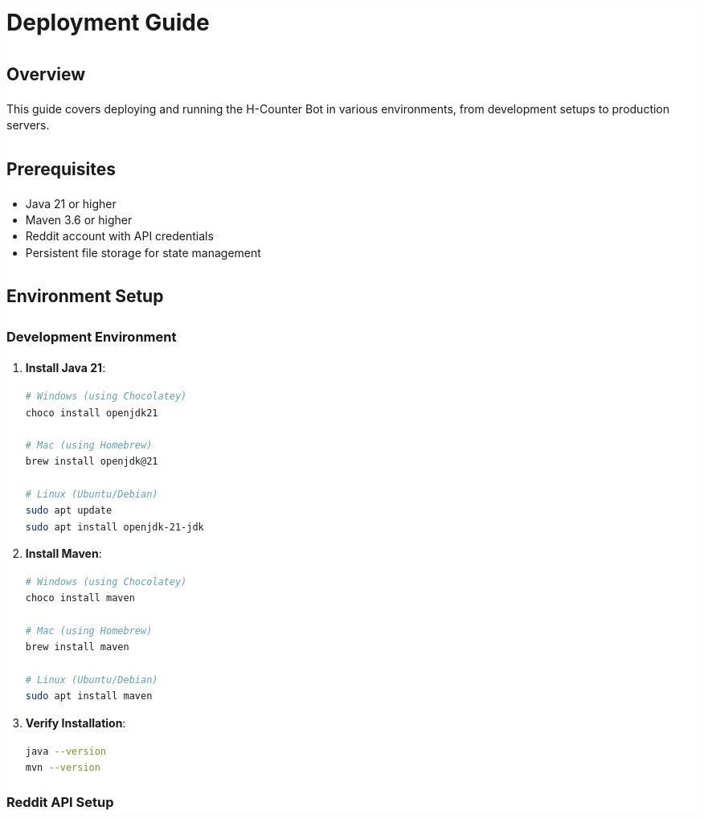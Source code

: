 # Deployment Guide

## Overview

This guide covers deploying and running the H-Counter Bot in various environments, from development setups to production servers.

## Prerequisites

- Java 21 or higher
- Maven 3.6 or higher
- Reddit account with API credentials
- Persistent file storage for state management

## Environment Setup

### Development Environment

1. **Install Java 21**:
   ```bash
   # Windows (using Chocolatey)
   choco install openjdk21
   
   # Mac (using Homebrew)
   brew install openjdk@21
   
   # Linux (Ubuntu/Debian)
   sudo apt update
   sudo apt install openjdk-21-jdk
   ```

2. **Install Maven**:
   ```bash
   # Windows (using Chocolatey)
   choco install maven
   
   # Mac (using Homebrew)
   brew install maven
   
   # Linux (Ubuntu/Debian)
   sudo apt install maven
   ```

3. **Verify Installation**:
   ```bash
   java --version
   mvn --version
   ```

### Reddit API Setup
